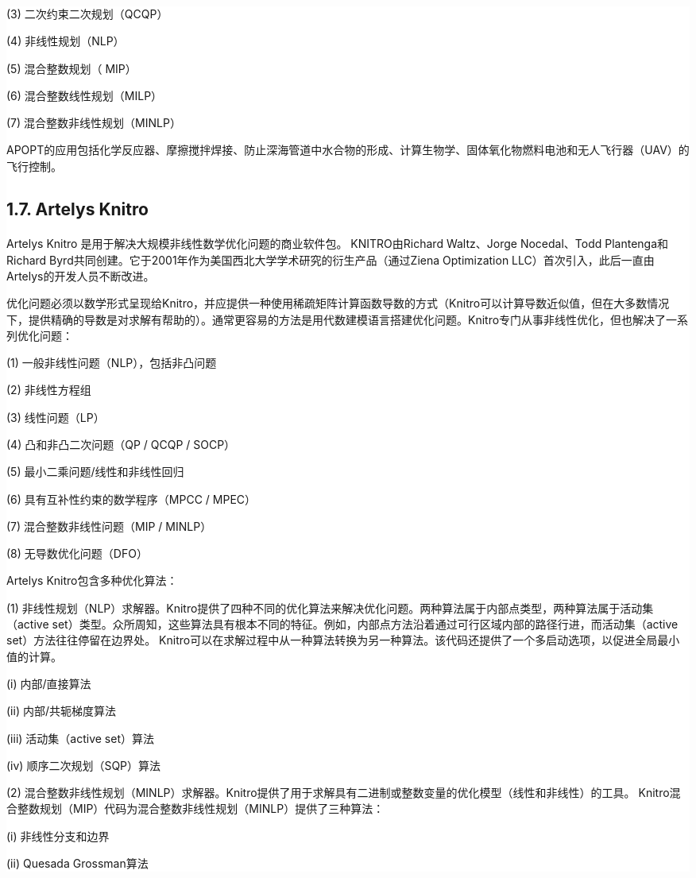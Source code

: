 (3) 二次约束二次规划（QCQP）

(4) 非线性规划（NLP）

(5) 混合整数规划（ MIP）

(6) 混合整数线性规划（MILP）

(7) 混合整数非线性规划（MINLP）

APOPT的应用包括化学反应器、摩擦搅拌焊接、防止深海管道中水合物的形成、计算生物学、固体氧化物燃料电池和无人飞行器（UAV）的飞行控制。

## 1.7. Artelys Knitro

Artelys Knitro 是用于解决大规模非线性数学优化问题的商业软件包。 KNITRO由Richard
Waltz、Jorge Nocedal、Todd Plantenga和Richard
Byrd共同创建。它于2001年作为美国西北大学学术研究的衍生产品（通过Ziena
Optimization LLC）首次引入，此后一直由Artelys的开发人员不断改进。

优化问题必须以数学形式呈现给Knitro，并应提供一种使用稀疏矩阵计算函数导数的方式（Knitro可以计算导数近似值，但在大多数情况下，提供精确的导数是对求解有帮助的）。通常更容易的方法是用代数建模语言搭建优化问题。Knitro专门从事非线性优化，但也解决了一系列优化问题：

(1) 一般非线性问题（NLP），包括非凸问题

(2) 非线性方程组

(3) 线性问题（LP）

(4) 凸和非凸二次问题（QP / QCQP / SOCP）

(5) 最小二乘问题/线性和非线性回归

(6) 具有互补性约束的数学程序（MPCC / MPEC）

(7) 混合整数非线性问题（MIP / MINLP）

(8) 无导数优化问题（DFO）

Artelys Knitro包含多种优化算法：

(1)
非线性规划（NLP）求解器。Knitro提供了四种不同的优化算法来解决优化问题。两种算法属于内部点类型，两种算法属于活动集（active
set）类型。众所周知，这些算法具有根本不同的特征。例如，内部点方法沿着通过可行区域内部的路径行进，而活动集（active
set）方法往往停留在边界处。
Knitro可以在求解过程中从一种算法转换为另一种算法。该代码还提供了一个多启动选项，以促进全局最小值的计算。

(i) 内部/直接算法

(ii) 内部/共轭梯度算法

(iii) 活动集（active set）算法

(iv) 顺序二次规划（SQP）算法

(2)
混合整数非线性规划（MINLP）求解器。Knitro提供了用于求解具有二进制或整数变量的优化模型（线性和非线性）的工具。
Knitro混合整数规划（MIP）代码为混合整数非线性规划（MINLP）提供了三种算法：

(i) 非线性分支和边界

(ii) Quesada Grossman算法
